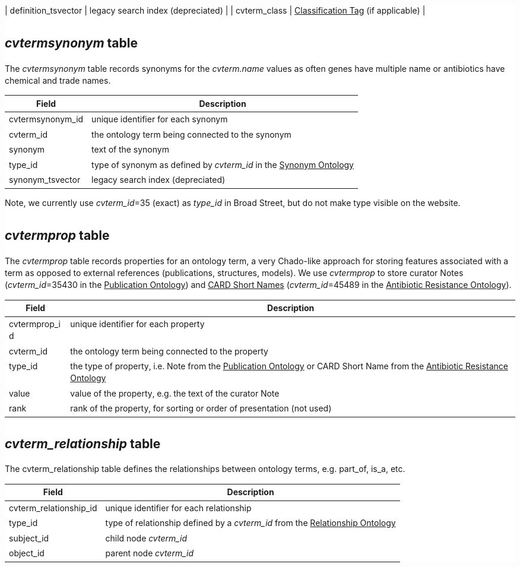 | definition_tsvector | legacy search index (depreciated) |
| cvterm_class | [Classification Tag](/ontologies/classification_tags.md) (if applicable) |

## *cvtermsynonym* table

The *cvtermsynonym* table records synonyms for the *cvterm.name* values as often genes have multiple name or antibiotics have chemical and trade names.

| Field | Description |
|-------|-------------|
| cvtermsynonym_id | unique identifier for each synonym |
| cvterm_id | the ontology term being connected to the synonym |
| synonym |  text of the synonym |
| type_id | type of synonym as defined by *cvterm_id* in the [Synonym Ontology](/ontologies/synonym_ontology.md) |
| synonym_tsvector | legacy search index (depreciated) |

Note, we currently use *cvterm_id*=35 (exact) as *type_id* in Broad Street, but do not make type visible on the website.

## *cvtermprop* table

The *cvtermprop* table records properties for an ontology term, a very Chado-like approach for storing features associated with a term as opposed to external references (publications, structures, models). We use *cvtermprop* to store curator Notes (*cvterm_id*=35430 in the [Publication Ontology](ontologies/pub_ontology.md)) and [CARD Short Names](/ontologies/card_short_names.md) (*cvterm_id*=45489 in the [Antibiotic Resistance Ontology](ontologies/antibiotic_resistance_ontology.md)).

| Field | Description |
|-------|-------------|
| cvtermprop_id | unique identifier for each property |
| cvterm_id | the ontology term being connected to the property |
| type_id | the type of property, i.e. Note from the [Publication Ontology](ontologies/pub_ontology.md) or CARD Short Name from the [Antibiotic Resistance Ontology](/ontologies/antibiotic_resistance_ontology.md) |
| value | value of the property, e.g. the text of the curator Note |
| rank | rank of the property, for sorting or order of presentation (not used) |

## *cvterm_relationship* table

The cvterm_relationship table defines the relationships between ontology terms, e.g. part_of, is_a, etc.

| Field | Description |
|-------|-------------|
| cvterm_relationship_id | unique identifier for each relationship |
| type_id | type of relationship defined by a *cvterm_id* from the [Relationship Ontology](ontologies/relationship_ontology.md) |
| subject_id | child node *cvterm_id* |
| object_id | parent node *cvterm_id* |
